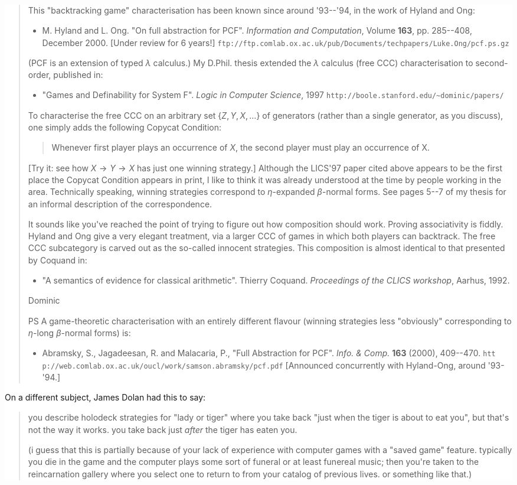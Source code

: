 > This "backtracking game" characterisation has been known since around
> '93--'94, in the work of Hyland and Ong:
>
> - M. Hyland and L. Ong. "On full abstraction for PCF".  _Information and Computation_, Volume **163**, pp. 285--408, December 2000. \[Under review for 6 years!\] `ftp://ftp.comlab.ox.ac.uk/pub/Documents/techpapers/Luke.Ong/pcf.ps.gz`
>
> (PCF is an extension of typed $\lambda$ calculus.)  My D.Phil. thesis
> extended the $\lambda$ calculus (free CCC) characterisation to second-order,
> published in:
>
> - "Games and Definability for System F". _Logic in Computer Science_, 1997 `http://boole.stanford.edu/~dominic/papers/`
>
> To characterise the free CCC on an arbitrary set $\{Z,Y,X,\ldots\}$ of
> generators (rather than a single generator, as you discuss), one simply
> adds the following Copycat Condition:
>
> > Whenever first player plays an occurrence of $X$, the second player 
> > must play an occurrence of X.
>
> \[Try it: see how $X \to Y \to X$ has just one winning strategy.\] Although the
> LICS'97 paper cited above appears to be the first place the Copycat
> Condition appears in print, I like to think it was already understood at
> the time by people working in the area.  Technically speaking, winning
> strategies correspond to $\eta$-expanded $\beta$-normal forms.  See pages 5--7 of
> my thesis for an informal description of the correspondence.
>
> It sounds like you've reached the point of trying to figure out how
> composition should work.  Proving associativity is fiddly.  Hyland and
> Ong give a very elegant treatment, via a larger CCC of games in which
> both players can backtrack.  The free CCC subcategory is carved 
> out as the so-called innocent strategies.  This composition is 
> almost identical to that presented by Coquand in:
>
> - "A semantics of evidence for classical arithmetic".  Thierry Coquand. _Proceedings of the CLICS workshop_, Aarhus, 1992.
>
> Dominic
>
> PS A game-theoretic characterisation with an entirely different flavour
> (winning strategies less "obviously" corresponding to $\eta$-long $\beta$-normal
> forms) is:
>
> - Abramsky, S., Jagadeesan, R. and Malacaria, P., "Full Abstraction for PCF".  _Info. & Comp._ **163** (2000), 409--470. `http://web.comlab.ox.ac.uk/oucl/work/samson.abramsky/pcf.pdf` \[Announced concurrently with Hyland-Ong, around '93-'94.\]

On a different subject, James Dolan had this to say:

> you describe holodeck strategies for "lady or tiger" where you take
> back "just when the tiger is about to eat you", but that's not the
> way it works. you take back just _after_ the tiger has eaten you.
>
> (i guess that this is partially because of your lack of experience
> with computer games with a "saved game" feature. typically you die
> in the game and the computer plays some sort of funeral or at least
> funereal music; then you're taken to the reincarnation gallery where
> you select one to return to from your catalog of previous lives. or
> something like that.)
